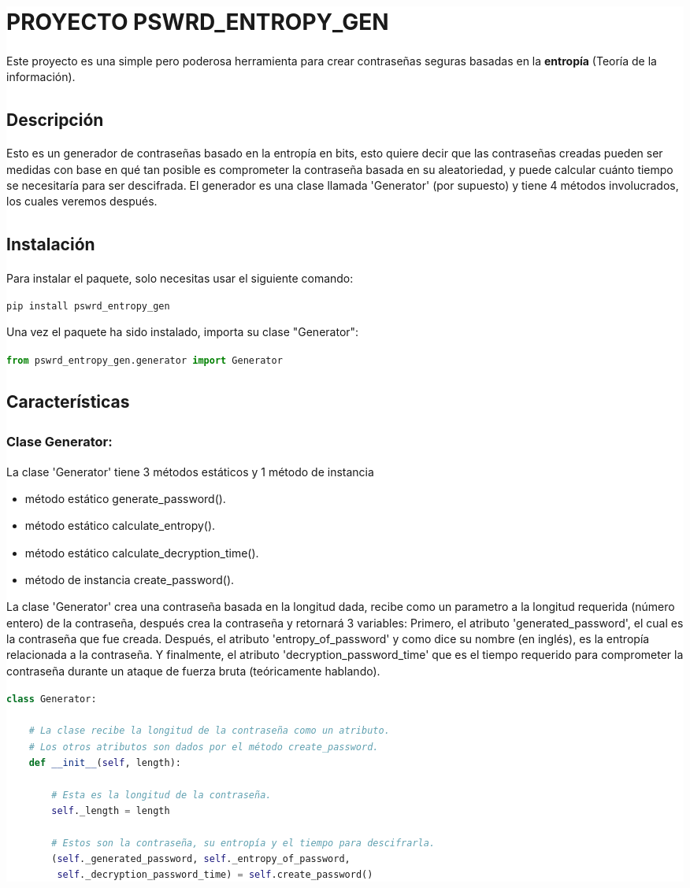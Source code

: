 # PROYECTO PSWRD_ENTROPY_GEN 
Este proyecto es una simple pero poderosa herramienta para crear contraseñas seguras basadas en la **entropía** \(Teoría de la información).

## Descripción
Esto es un generador de contraseñas basado en la entropía en bits, esto quiere decir que las contraseñas creadas pueden 
ser medidas con base en qué tan posible es comprometer la contraseña basada en su aleatoriedad, y puede calcular cuánto 
tiempo se necesitaría para ser descifrada. 
El generador es una clase llamada 'Generator' \(por supuesto) y tiene 4 métodos involucrados, los cuales veremos después.

## Instalación
Para instalar el paquete, solo necesitas usar el siguiente comando:

```bash
pip install pswrd_entropy_gen
```

Una vez el paquete ha sido instalado, importa su clase "Generator":

```python
from pswrd_entropy_gen.generator import Generator
```

## Características

### Clase Generator:

La clase 'Generator' tiene 3 métodos estáticos y 1 método de instancia

+ método estático generate_password\().

+ método estático calculate_entropy\().

+ método estático calculate_decryption_time\().

+ método de instancia create_password\().

La clase 'Generator' crea una contraseña basada en la longitud dada, recibe como un parametro a la longitud requerida 
\(número entero) de la contraseña, después crea la contraseña y retornará 3 variables: Primero, el atributo 'generated_password', 
el cual es la contraseña que fue creada. Después, el atributo 'entropy_of_password' y como dice su nombre \(en inglés), es 
la entropía relacionada a la contraseña. Y finalmente, el atributo 'decryption_password_time' que es el tiempo requerido 
para comprometer la contraseña durante un ataque de fuerza bruta \(teóricamente hablando).

```python
class Generator:
  
    # La clase recibe la longitud de la contraseña como un atributo.
    # Los otros atributos son dados por el método create_password.
    def __init__(self, length):
        
        # Esta es la longitud de la contraseña.
        self._length = length
        
        # Estos son la contraseña, su entropía y el tiempo para descifrarla.
        (self._generated_password, self._entropy_of_password,
         self._decryption_password_time) = self.create_password()
```
